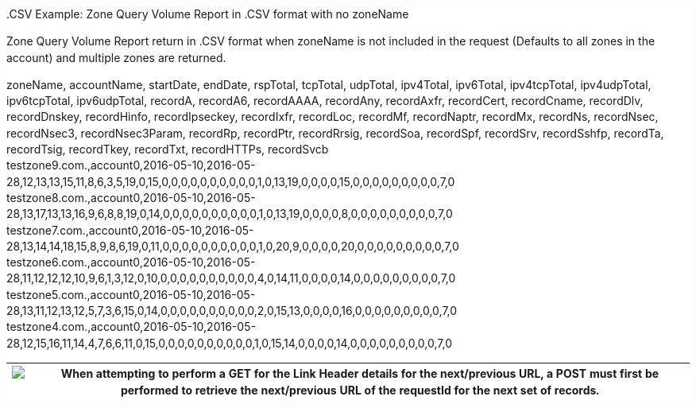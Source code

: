 .CSV Example: Zone Query Volume Report in .CSV format with no zoneName

Zone Query Volume Report return in .CSV format when zoneName is not included
in the request (Defaults to all zones in the account) and multiple zones are
returned.

zoneName, accountName, startDate, endDate, rspTotal, tcpTotal, udpTotal,
ipv4Total, ipv6Total, ipv4tcpTotal, ipv4udpTotal, ipv6tcpTotal, ipv6udpTotal,
recordA, recordA6, recordAAAA, recordAny, recordAxfr, recordCert, recordCname,
recordDlv, recordDnskey, recordHinfo, recordIpseckey, recordIxfr, recordLoc,
recordMf, recordNaptr, recordMx, recordNs, recordNsec, recordNsec3,
recordNsec3Param, recordRp, recordPtr, recordRrsig, recordSoa, recordSpf,
recordSrv, recordSshfp, recordTa, recordTsig, recordTkey, recordTxt,
recordHTTPs, recordSvcb  
testzone9.com.,account0,2016-05-10,2016-05-28,12,13,13,15,11,8,6,3,5,19,0,15,0,0,0,0,0,0,0,0,0,0,1,0,13,19,0,0,0,0,15,0,0,0,0,0,0,0,0,0,7,0  
testzone8.com.,account0,2016-05-10,2016-05-28,13,17,13,13,16,9,6,8,8,19,0,14,0,0,0,0,0,0,0,0,0,0,1,0,13,19,0,0,0,0,8,0,0,0,0,0,0,0,0,0,7,0  
testzone7.com.,account0,2016-05-10,2016-05-28,13,14,14,18,15,8,9,8,6,19,0,11,0,0,0,0,0,0,0,0,0,0,1,0,20,9,0,0,0,0,20,0,0,0,0,0,0,0,0,0,7,0  
testzone6.com.,account0,2016-05-10,2016-05-28,11,12,12,12,10,9,6,1,3,12,0,10,0,0,0,0,0,0,0,0,0,0,4,0,14,11,0,0,0,0,14,0,0,0,0,0,0,0,0,0,7,0  
testzone5.com.,account0,2016-05-10,2016-05-28,13,11,12,13,12,5,7,3,6,15,0,14,0,0,0,0,0,0,0,0,0,0,2,0,15,13,0,0,0,0,16,0,0,0,0,0,0,0,0,0,7,0  
testzone4.com.,account0,2016-05-10,2016-05-28,12,15,16,11,14,4,7,6,6,11,0,15,0,0,0,0,0,0,0,0,0,0,1,0,15,14,0,0,0,0,14,0,0,0,0,0,0,0,0,0,7,0

![](../../Resources/Images/Rest-API_User_Guide/Introduction_72x84.png) |  When attempting to perform a GET for the Link Header details for the next/previous URL, a POST must first be performed to retrieve the next/previous URL of the requestId for the next set of records.  
---|---

